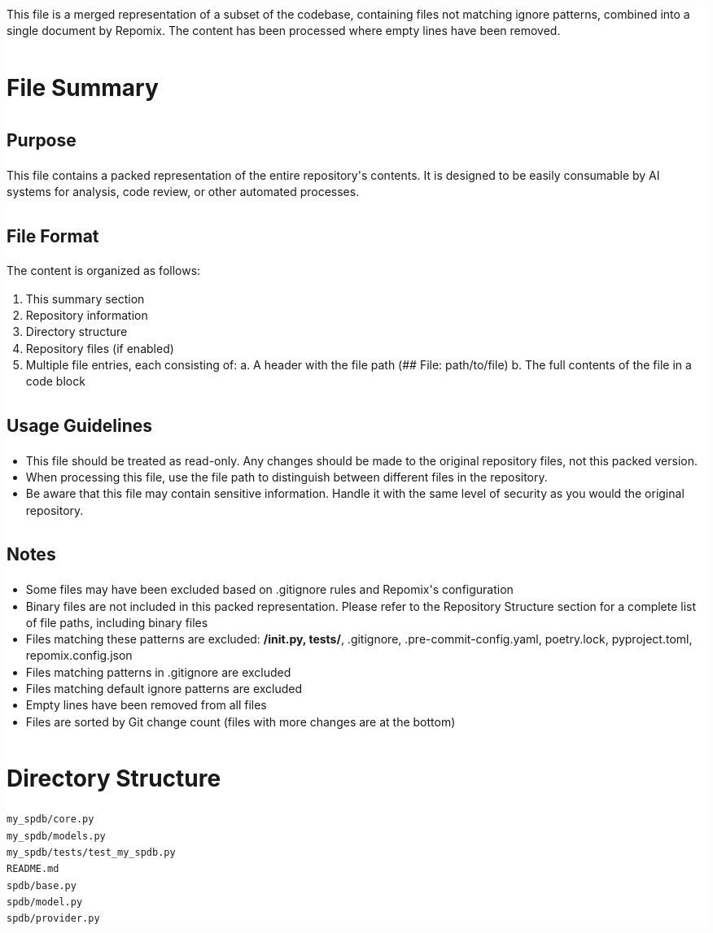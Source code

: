 This file is a merged representation of a subset of the codebase, containing files not matching ignore patterns, combined into a single document by Repomix.
The content has been processed where empty lines have been removed.

# File Summary

## Purpose
This file contains a packed representation of the entire repository's contents.
It is designed to be easily consumable by AI systems for analysis, code review,
or other automated processes.

## File Format
The content is organized as follows:
1. This summary section
2. Repository information
3. Directory structure
4. Repository files (if enabled)
5. Multiple file entries, each consisting of:
  a. A header with the file path (## File: path/to/file)
  b. The full contents of the file in a code block

## Usage Guidelines
- This file should be treated as read-only. Any changes should be made to the
  original repository files, not this packed version.
- When processing this file, use the file path to distinguish
  between different files in the repository.
- Be aware that this file may contain sensitive information. Handle it with
  the same level of security as you would the original repository.

## Notes
- Some files may have been excluded based on .gitignore rules and Repomix's configuration
- Binary files are not included in this packed representation. Please refer to the Repository Structure section for a complete list of file paths, including binary files
- Files matching these patterns are excluded: **/__init__.py, tests/**, .gitignore, .pre-commit-config.yaml, poetry.lock, pyproject.toml, repomix.config.json
- Files matching patterns in .gitignore are excluded
- Files matching default ignore patterns are excluded
- Empty lines have been removed from all files
- Files are sorted by Git change count (files with more changes are at the bottom)

# Directory Structure
```
my_spdb/core.py
my_spdb/models.py
my_spdb/tests/test_my_spdb.py
README.md
spdb/base.py
spdb/model.py
spdb/provider.py
```
